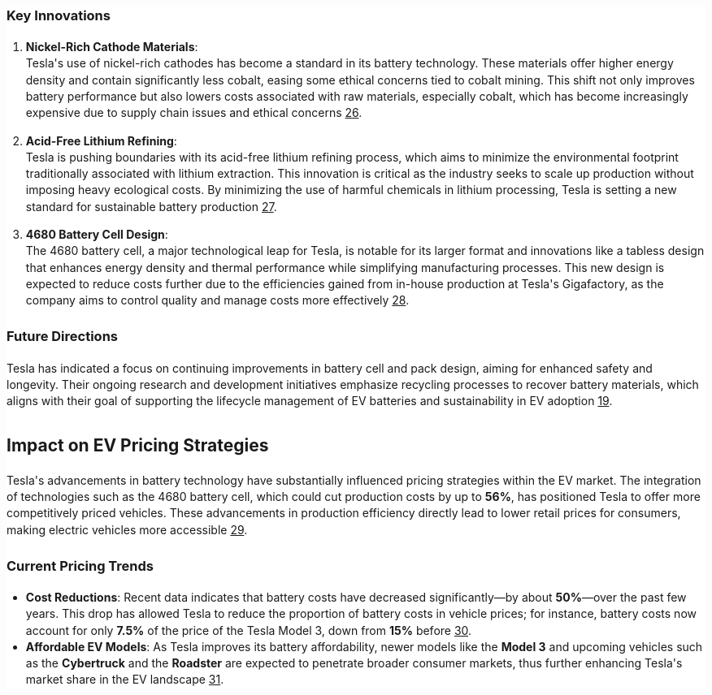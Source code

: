 ### Key Innovations

1. **Nickel-Rich Cathode Materials**:  
   Tesla's use of nickel-rich cathodes has become a standard in its battery technology. These materials offer higher energy density and contain significantly less cobalt, easing some ethical concerns tied to cobalt mining. This shift not only improves battery performance but also lowers costs associated with raw materials, especially cobalt, which has become increasingly expensive due to supply chain issues and ethical concerns [26](https://www.tesla.com/blog/tesla-lithium-refinery-groundbreaking).

2. **Acid-Free Lithium Refining**:   
   Tesla is pushing boundaries with its acid-free lithium refining process, which aims to minimize the environmental footprint traditionally associated with lithium extraction. This innovation is critical as the industry seeks to scale up production without imposing heavy ecological costs. By minimizing the use of harmful chemicals in lithium processing, Tesla is setting a new standard for sustainable battery production [27](https://www.tesla.com/ns_videos/2021-tesla-impact-report.pdf).

3. **4680 Battery Cell Design**:  
   The 4680 battery cell, a major technological leap for Tesla, is notable for its larger format and innovations like a tabless design that enhances energy density and thermal performance while simplifying manufacturing processes. This new design is expected to reduce costs further due to the efficiencies gained from in-house production at Tesla's Gigafactory, as the company aims to control quality and manage costs more effectively [28](https://www.tesla.com/careers/search/job/sr-cell-engineer-4680-global-quality-239886).

### Future Directions
Tesla has indicated a focus on continuing improvements in battery cell and pack design, aiming for enhanced safety and longevity. Their ongoing research and development initiatives emphasize recycling processes to recover battery materials, which aligns with their goal of supporting the lifecycle management of EV batteries and sustainability in EV adoption [19](https://www.tesla.com/ns_videos/2023-tesla-impact-report-highlights.pdf).

## Impact on EV Pricing Strategies

Tesla's advancements in battery technology have substantially influenced pricing strategies within the EV market. The integration of technologies such as the 4680 battery cell, which could cut production costs by up to **56%**, has positioned Tesla to offer more competitively priced vehicles. These advancements in production efficiency directly lead to lower retail prices for consumers, making electric vehicles more accessible [29](https://www.advicescout.com/tesla-battery-technology/?srsltid=AfmBOooVevQtJVdR4KBUKtXv-j48szhaBqy7zd7l4mr2OYf05cjaSwud).

### Current Pricing Trends
- **Cost Reductions**: Recent data indicates that battery costs have decreased significantly—by about **50%**—over the past few years. This drop has allowed Tesla to reduce the proportion of battery costs in vehicle prices; for instance, battery costs now account for only **7.5%** of the price of the Tesla Model 3, down from **15%** before [30](https://www.fastmarkets.com/insights/electric-vehicle-economics-how-lithium-ion-battery-costs-impact-ev-prices/).
- **Affordable EV Models**: As Tesla improves its battery affordability, newer models like the **Model 3** and upcoming vehicles such as the **Cybertruck** and the **Roadster** are expected to penetrate broader consumer markets, thus further enhancing Tesla's market share in the EV landscape [31](https://goldmansachs.com/insights/articles/electric-vehicle-battery-prices-are-expected-to-fall-almost-50-percent-by-2025).
